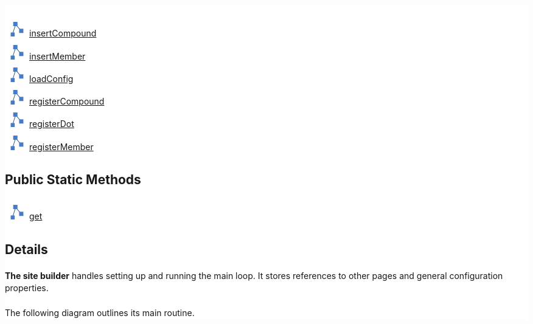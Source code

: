 <br/>
<span class="icon-list-item"><a href="#insertcompound" class="icon-list-item"><img src="../images/class.svg" class="icon-list-item"/><span class="icon-list-item">insertCompound</span>
</a>
</span>
<br/>
<span class="icon-list-item"><a href="#insertmember" class="icon-list-item"><img src="../images/class.svg" class="icon-list-item"/><span class="icon-list-item">insertMember</span>
</a>
</span>
<br/>
<span class="icon-list-item"><a href="#loadconfig" class="icon-list-item"><img src="../images/class.svg" class="icon-list-item"/><span class="icon-list-item">loadConfig</span>
</a>
</span>
<br/>
<span class="icon-list-item"><a href="#registercompound" class="icon-list-item"><img src="../images/class.svg" class="icon-list-item"/><span class="icon-list-item">registerCompound</span>
</a>
</span>
<br/>
<span class="icon-list-item"><a href="#registerdot" class="icon-list-item"><img src="../images/class.svg" class="icon-list-item"/><span class="icon-list-item">registerDot</span>
</a>
</span>
<br/>
<span class="icon-list-item"><a href="#registermember" class="icon-list-item"><img src="../images/class.svg" class="icon-list-item"/><span class="icon-list-item">registerMember</span>
</a>
</span>
<br/>
<a id="public-static-methods"></a>
<h2>Public Static Methods</h2>
<span class="icon-list-item"><a href="#get" class="icon-list-item"><img src="../images/class.svg" class="icon-list-item"/><span class="icon-list-item">get</span>
</a>
</span>
<br/>
<a id="details"></a>
<h2>Details</h2>
<span class="bold-text"><b>The site builder</b></span>
<span class="inline-text"> handles setting up and running the main loop. It stores references to other pages and general configuration properties. </span>
<br/>
<br/>
<span class="inline-text">
 The following diagram outlines its main routine.</span>